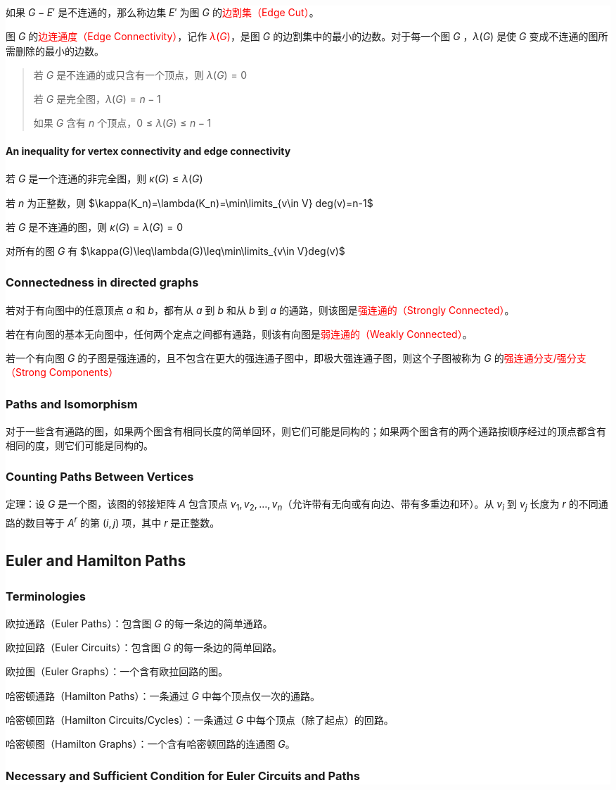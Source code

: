 如果 $G-E'$ 是不连通的，那么称边集 $E'$ 为图 $G$ 的<font color="red">边割集（Edge Cut）</font>。

图 $G$ 的<font color="red">边连通度（Edge Connectivity）</font>，记作<font color="red"> $\lambda(G)$</font>，是图 $G$ 的边割集中的最小的边数。对于每一个图 $G$ ，$\lambda(G)$ 是使 $G$ 变成不连通的图所需删除的最小的边数。

> 若 $G$ 是不连通的或只含有一个顶点，则 $\lambda(G)=0$
>
> 若 $G$ 是完全图，$\lambda(G)=n-1$
>
> 如果 $G$ 含有 $n$ 个顶点，$0\leq\lambda(G)\leq n-1$

#### An inequality for vertex connectivity and edge connectivity

若 $G$ 是一个连通的非完全图，则 $\kappa(G)\leq\lambda(G)$

若 $n$ 为正整数，则 $\kappa(K_n)=\lambda(K_n)=\min\limits_{v\in V} deg(v)=n-1$

若 $G$ 是不连通的图，则 $\kappa(G)=\lambda(G)=0$

对所有的图 $G$ 有 $\kappa(G)\leq\lambda(G)\leq\min\limits_{v\in V}deg(v)$

### Connectedness in directed graphs

若对于有向图中的任意顶点 $a$ 和 $b$，都有从 $a$ 到 $b$ 和从 $b$ 到 $a$ 的通路，则该图是<font color="red">强连通的（Strongly Connected）</font>。

若在有向图的基本无向图中，任何两个定点之间都有通路，则该有向图是<font color="red">弱连通的（Weakly Connected）</font>。

若一个有向图 $G$ 的子图是强连通的，且不包含在更大的强连通子图中，即极大强连通子图，则这个子图被称为 $G$ 的<font color="red">强连通分支/强分支（Strong Components）</font>

### Paths and Isomorphism

对于一些含有通路的图，如果两个图含有相同长度的简单回环，则它们可能是同构的；如果两个图含有的两个通路按顺序经过的顶点都含有相同的度，则它们可能是同构的。

### Counting Paths Between Vertices

定理：设 $G$ 是一个图，该图的邻接矩阵 $A$ 包含顶点 $v_1,v_2,...,v_n$（允许带有无向或有向边、带有多重边和环）。从 $v_i$ 到 $v_j$ 长度为 $r$ 的不同通路的数目等于 $A^r$ 的第 $(i,j)$ 项，其中 $r$ 是正整数。

## Euler and Hamilton Paths

### Terminologies

欧拉通路（Euler Paths）：包含图 $G$ 的每一条边的简单通路。

欧拉回路（Euler Circuits）：包含图 $G$ 的每一条边的简单回路。

欧拉图（Euler Graphs）：一个含有欧拉回路的图。

哈密顿通路（Hamilton Paths）：一条通过 $G$ 中每个顶点仅一次的通路。

哈密顿回路（Hamilton Circuits/Cycles）：一条通过 $G$ 中每个顶点（除了起点）的回路。

哈密顿图（Hamilton Graphs）：一个含有哈密顿回路的连通图 $G$。

### Necessary and Sufficient Condition for Euler Circuits and Paths
